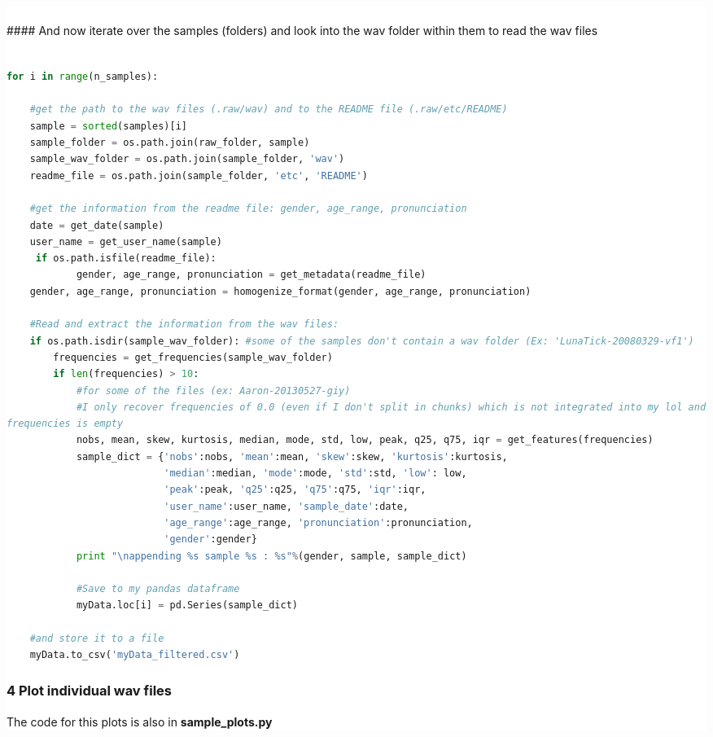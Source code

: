 
<br>
#### And now iterate over the samples (folders) and look into the wav folder within them to read the wav files
<br>

```python

for i in range(n_samples):
        
    #get the path to the wav files (.raw/wav) and to the README file (.raw/etc/README)
    sample = sorted(samples)[i]
    sample_folder = os.path.join(raw_folder, sample)
    sample_wav_folder = os.path.join(sample_folder, 'wav')
    readme_file = os.path.join(sample_folder, 'etc', 'README')

    #get the information from the readme file: gender, age_range, pronunciation
    date = get_date(sample)
    user_name = get_user_name(sample)
     if os.path.isfile(readme_file):
            gender, age_range, pronunciation = get_metadata(readme_file)
    gender, age_range, pronunciation = homogenize_format(gender, age_range, pronunciation)
        
    #Read and extract the information from the wav files:        
    if os.path.isdir(sample_wav_folder): #some of the samples don't contain a wav folder (Ex: 'LunaTick-20080329-vf1')
        frequencies = get_frequencies(sample_wav_folder)
        if len(frequencies) > 10: 
            #for some of the files (ex: Aaron-20130527-giy) 
            #I only recover frequencies of 0.0 (even if I don't split in chunks) which is not integrated into my lol and frequencies is empty
            nobs, mean, skew, kurtosis, median, mode, std, low, peak, q25, q75, iqr = get_features(frequencies)
            sample_dict = {'nobs':nobs, 'mean':mean, 'skew':skew, 'kurtosis':kurtosis,
                           'median':median, 'mode':mode, 'std':std, 'low': low,
                           'peak':peak, 'q25':q25, 'q75':q75, 'iqr':iqr, 
                           'user_name':user_name, 'sample_date':date, 
                           'age_range':age_range, 'pronunciation':pronunciation,
                           'gender':gender}
            print "\nappending %s sample %s : %s"%(gender, sample, sample_dict)

            #Save to my pandas dataframe
            myData.loc[i] = pd.Series(sample_dict)
        
    #and store it to a file
    myData.to_csv('myData_filtered.csv')

```

### 4 Plot individual wav files 

The code for this plots is also in **sample_plots.py**
